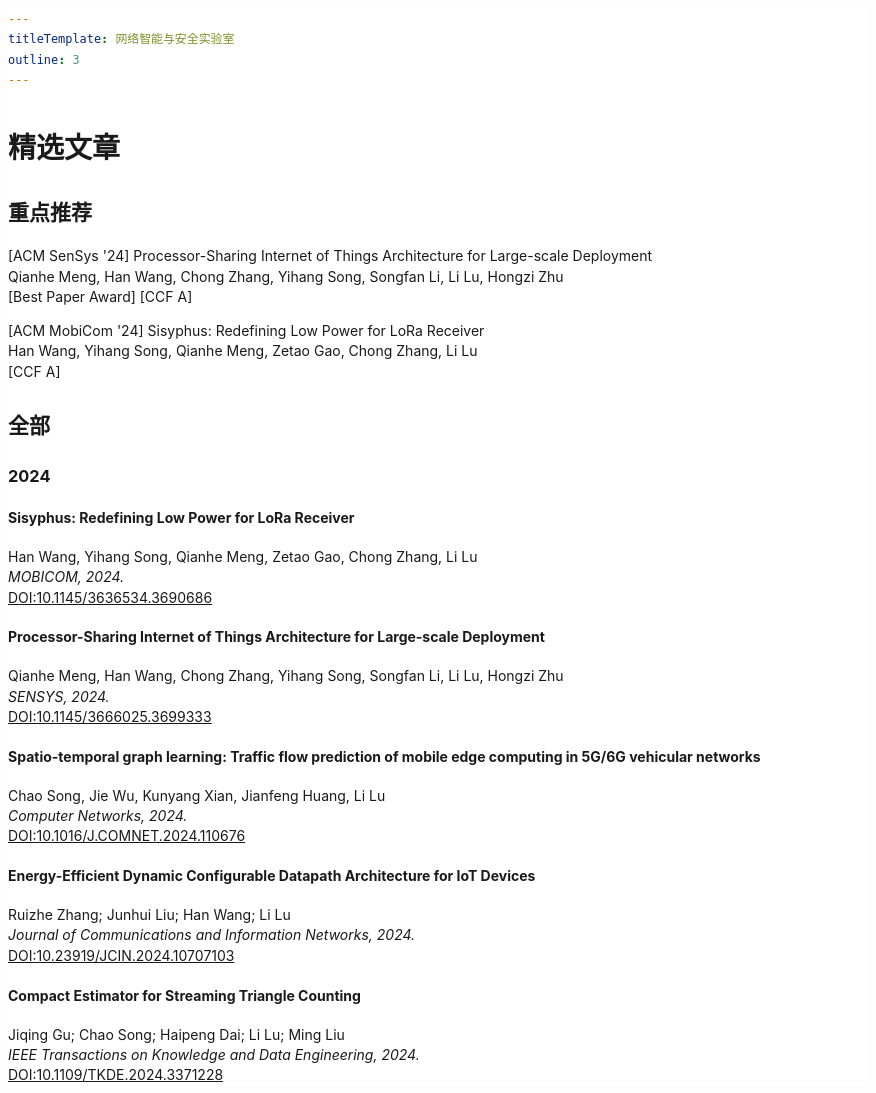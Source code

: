 ```yaml
---
titleTemplate: 网络智能与安全实验室
outline: 3
---
```


# 精选文章
## 重点推荐

[ACM SenSys '24] Processor-Sharing Internet of Things Architecture for Large-scale Deployment  
Qianhe Meng, Han Wang, Chong Zhang, Yihang Song, Songfan Li, Li Lu, Hongzi Zhu  
[Best Paper Award] [CCF A]

[ACM MobiCom '24] Sisyphus: Redefining Low Power for LoRa Receiver  
Han Wang, Yihang Song, Qianhe Meng, Zetao Gao, Chong Zhang, Li Lu  
[CCF A]

## 全部
### 2024
#### Sisyphus: Redefining Low Power for LoRa Receiver
Han Wang, Yihang Song, Qianhe Meng, Zetao Gao, Chong Zhang, Li Lu  
*MOBICOM, 2024.*  
[DOI:10.1145/3636534.3690686](https://dl.acm.org/doi/10.1145/3636534.3690686)

#### Processor-Sharing Internet of Things Architecture for Large-scale Deployment
Qianhe Meng, Han Wang, Chong Zhang, Yihang Song, Songfan Li, Li Lu, Hongzi Zhu   
*SENSYS, 2024.*  
[DOI:10.1145/3666025.3699333](https://dl.acm.org/doi/10.1145/3666025.3699333)

#### Spatio-temporal graph learning: Traffic flow prediction of mobile edge computing in 5G/6G vehicular networks
Chao Song, Jie Wu, Kunyang Xian, Jianfeng Huang, Li Lu    
*Computer Networks, 2024.*  
[DOI:10.1016/J.COMNET.2024.110676](https://www.sciencedirect.com/science/article/abs/pii/S1389128624005085?via%3Dihub)

#### Energy-Efficient Dynamic Configurable Datapath Architecture for IoT Devices  
Ruizhe Zhang; Junhui Liu; Han Wang; Li Lu   
*Journal of Communications and Information Networks, 2024.*  
[DOI:10.23919/JCIN.2024.10707103](https://ieeexplore.ieee.org/document/10707103)

#### Compact Estimator for Streaming Triangle Counting  
Jiqing Gu; Chao Song; Haipeng Dai; Li Lu; Ming Liu  
*IEEE Transactions on Knowledge and Data Engineering, 2024.*  
[DOI:10.1109/TKDE.2024.3371228](https://ieeexplore.ieee.org/document/10453507)
